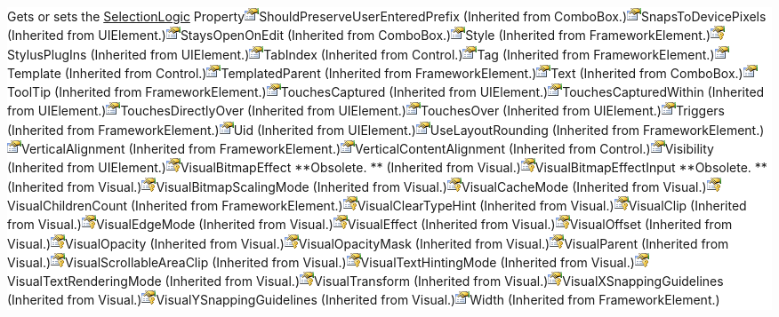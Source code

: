Gets or sets the <a href="P_Couldron_Controls_TreeViewComboBox_SelectionLogic">SelectionLogic</a> Property</td></tr><tr><td>![Public property](media/pubproperty.gif "Public property")</td><td>ShouldPreserveUserEnteredPrefix</td><td> (Inherited from ComboBox.)</td></tr><tr><td>![Public property](media/pubproperty.gif "Public property")</td><td>SnapsToDevicePixels</td><td> (Inherited from UIElement.)</td></tr><tr><td>![Public property](media/pubproperty.gif "Public property")</td><td>StaysOpenOnEdit</td><td> (Inherited from ComboBox.)</td></tr><tr><td>![Public property](media/pubproperty.gif "Public property")</td><td>Style</td><td> (Inherited from FrameworkElement.)</td></tr><tr><td>![Protected property](media/protproperty.gif "Protected property")</td><td>StylusPlugIns</td><td> (Inherited from UIElement.)</td></tr><tr><td>![Public property](media/pubproperty.gif "Public property")</td><td>TabIndex</td><td> (Inherited from Control.)</td></tr><tr><td>![Public property](media/pubproperty.gif "Public property")</td><td>Tag</td><td> (Inherited from FrameworkElement.)</td></tr><tr><td>![Public property](media/pubproperty.gif "Public property")</td><td>Template</td><td> (Inherited from Control.)</td></tr><tr><td>![Public property](media/pubproperty.gif "Public property")</td><td>TemplatedParent</td><td> (Inherited from FrameworkElement.)</td></tr><tr><td>![Public property](media/pubproperty.gif "Public property")</td><td>Text</td><td> (Inherited from ComboBox.)</td></tr><tr><td>![Public property](media/pubproperty.gif "Public property")</td><td>ToolTip</td><td> (Inherited from FrameworkElement.)</td></tr><tr><td>![Public property](media/pubproperty.gif "Public property")</td><td>TouchesCaptured</td><td> (Inherited from UIElement.)</td></tr><tr><td>![Public property](media/pubproperty.gif "Public property")</td><td>TouchesCapturedWithin</td><td> (Inherited from UIElement.)</td></tr><tr><td>![Public property](media/pubproperty.gif "Public property")</td><td>TouchesDirectlyOver</td><td> (Inherited from UIElement.)</td></tr><tr><td>![Public property](media/pubproperty.gif "Public property")</td><td>TouchesOver</td><td> (Inherited from UIElement.)</td></tr><tr><td>![Public property](media/pubproperty.gif "Public property")</td><td>Triggers</td><td> (Inherited from FrameworkElement.)</td></tr><tr><td>![Public property](media/pubproperty.gif "Public property")</td><td>Uid</td><td> (Inherited from UIElement.)</td></tr><tr><td>![Public property](media/pubproperty.gif "Public property")</td><td>UseLayoutRounding</td><td> (Inherited from FrameworkElement.)</td></tr><tr><td>![Public property](media/pubproperty.gif "Public property")</td><td>VerticalAlignment</td><td> (Inherited from FrameworkElement.)</td></tr><tr><td>![Public property](media/pubproperty.gif "Public property")</td><td>VerticalContentAlignment</td><td> (Inherited from Control.)</td></tr><tr><td>![Public property](media/pubproperty.gif "Public property")</td><td>Visibility</td><td> (Inherited from UIElement.)</td></tr><tr><td>![Protected property](media/protproperty.gif "Protected property")</td><td>VisualBitmapEffect</td><td> **Obsolete. ** (Inherited from Visual.)</td></tr><tr><td>![Protected property](media/protproperty.gif "Protected property")</td><td>VisualBitmapEffectInput</td><td> **Obsolete. ** (Inherited from Visual.)</td></tr><tr><td>![Protected property](media/protproperty.gif "Protected property")</td><td>VisualBitmapScalingMode</td><td> (Inherited from Visual.)</td></tr><tr><td>![Protected property](media/protproperty.gif "Protected property")</td><td>VisualCacheMode</td><td> (Inherited from Visual.)</td></tr><tr><td>![Protected property](media/protproperty.gif "Protected property")</td><td>VisualChildrenCount</td><td> (Inherited from FrameworkElement.)</td></tr><tr><td>![Protected property](media/protproperty.gif "Protected property")</td><td>VisualClearTypeHint</td><td> (Inherited from Visual.)</td></tr><tr><td>![Protected property](media/protproperty.gif "Protected property")</td><td>VisualClip</td><td> (Inherited from Visual.)</td></tr><tr><td>![Protected property](media/protproperty.gif "Protected property")</td><td>VisualEdgeMode</td><td> (Inherited from Visual.)</td></tr><tr><td>![Protected property](media/protproperty.gif "Protected property")</td><td>VisualEffect</td><td> (Inherited from Visual.)</td></tr><tr><td>![Protected property](media/protproperty.gif "Protected property")</td><td>VisualOffset</td><td> (Inherited from Visual.)</td></tr><tr><td>![Protected property](media/protproperty.gif "Protected property")</td><td>VisualOpacity</td><td> (Inherited from Visual.)</td></tr><tr><td>![Protected property](media/protproperty.gif "Protected property")</td><td>VisualOpacityMask</td><td> (Inherited from Visual.)</td></tr><tr><td>![Protected property](media/protproperty.gif "Protected property")</td><td>VisualParent</td><td> (Inherited from Visual.)</td></tr><tr><td>![Protected property](media/protproperty.gif "Protected property")</td><td>VisualScrollableAreaClip</td><td> (Inherited from Visual.)</td></tr><tr><td>![Protected property](media/protproperty.gif "Protected property")</td><td>VisualTextHintingMode</td><td> (Inherited from Visual.)</td></tr><tr><td>![Protected property](media/protproperty.gif "Protected property")</td><td>VisualTextRenderingMode</td><td> (Inherited from Visual.)</td></tr><tr><td>![Protected property](media/protproperty.gif "Protected property")</td><td>VisualTransform</td><td> (Inherited from Visual.)</td></tr><tr><td>![Protected property](media/protproperty.gif "Protected property")</td><td>VisualXSnappingGuidelines</td><td> (Inherited from Visual.)</td></tr><tr><td>![Protected property](media/protproperty.gif "Protected property")</td><td>VisualYSnappingGuidelines</td><td> (Inherited from Visual.)</td></tr><tr><td>![Public property](media/pubproperty.gif "Public property")</td><td>Width</td><td> (Inherited from FrameworkElement.)</td></tr></table>&nbsp;